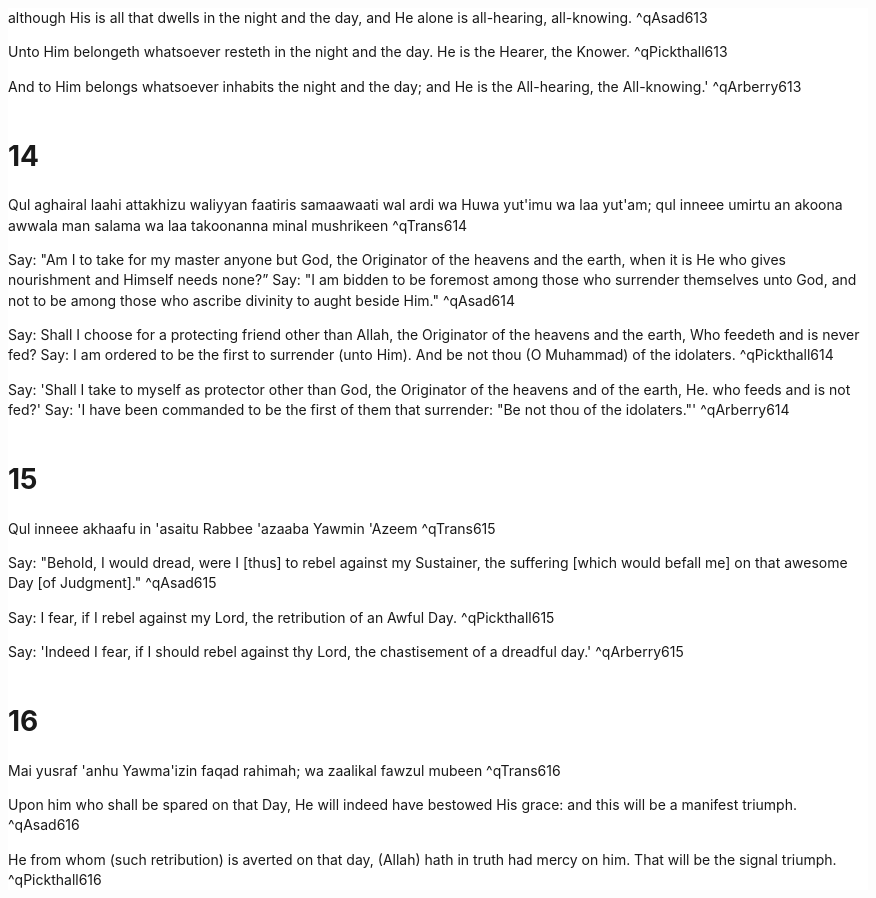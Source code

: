 
although His is all that dwells in the night and the day, and He alone is all-hearing, all-knowing. ^qAsad613


Unto Him belongeth whatsoever resteth in the night and the day. He is the Hearer, the Knower. ^qPickthall613


And to Him belongs whatsoever inhabits the night and the day; and He is the All-hearing, the All-knowing.' ^qArberry613

# 14

Qul aghairal laahi attakhizu waliyyan faatiris samaawaati wal ardi wa Huwa yut'imu wa laa yut'am; qul inneee umirtu an akoona awwala man salama wa laa takoonanna minal mushrikeen ^qTrans614


Say: "Am I to take for my master anyone but God, the Originator of the heavens and the earth, when it is He who gives nourishment and Himself needs none?” Say: "I am bidden to be foremost among those who surrender themselves unto God, and not to be among those who ascribe divinity to aught beside Him." ^qAsad614


Say: Shall I choose for a protecting friend other than Allah, the Originator of the heavens and the earth, Who feedeth and is never fed? Say: I am ordered to be the first to surrender (unto Him). And be not thou (O Muhammad) of the idolaters. ^qPickthall614


Say: 'Shall I take to myself as protector other than God, the Originator of the heavens and of the earth, He. who feeds and is not fed?' Say: 'I have been commanded to be the first of them that surrender: "Be not thou of the idolaters."' ^qArberry614

# 15

Qul inneee akhaafu in 'asaitu Rabbee 'azaaba Yawmin 'Azeem ^qTrans615


Say: "Behold, I would dread, were I [thus] to rebel against my Sustainer, the suffering [which would befall me] on that awesome Day [of Judgment]." ^qAsad615


Say: I fear, if I rebel against my Lord, the retribution of an Awful Day. ^qPickthall615


Say: 'Indeed I fear, if I should rebel against thy Lord, the chastisement of a dreadful day.' ^qArberry615

# 16

Mai yusraf 'anhu Yawma'izin faqad rahimah; wa zaalikal fawzul mubeen ^qTrans616


Upon him who shall be spared on that Day, He will indeed have bestowed His grace: and this will be a manifest triumph. ^qAsad616


He from whom (such retribution) is averted on that day, (Allah) hath in truth had mercy on him. That will be the signal triumph. ^qPickthall616
